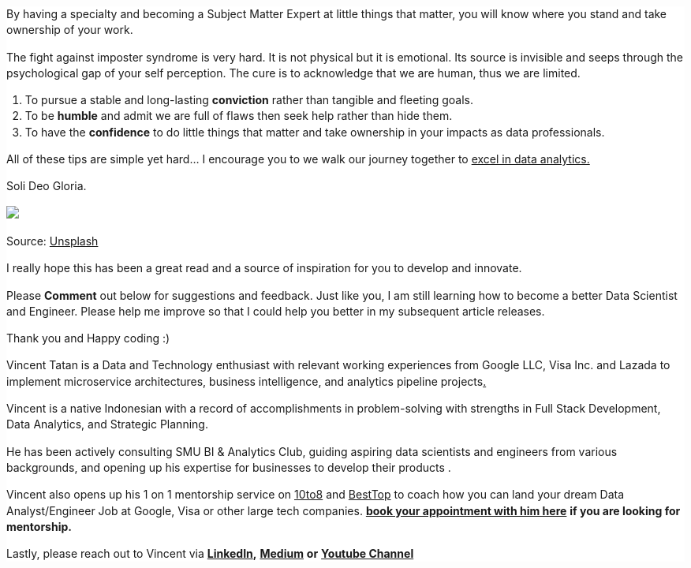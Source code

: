 By having a specialty and becoming a Subject Matter Expert at little things that matter, you will know where you stand and take ownership of your work.

The fight against imposter syndrome is very hard. It is not physical but it is emotional. Its source is invisible and seeps through the psychological gap of your self perception. The cure is to acknowledge that we are human, thus we are limited.

1.  To pursue a stable and long-lasting **conviction** rather than tangible and fleeting goals.
2.  To be **humble** and admit we are full of flaws then seek help rather than hide them.
3.  To have the **confidence** to do little things that matter and take ownership in your impacts as data professionals.

All of these tips are simple yet hard… I encourage you to we walk our journey together to [excel in data analytics.](chrome-extension://cjedbglnccaioiolemnfhjncicchinao/data-analytics-is-hard-here-how-you-can-excel-aa2a99d0fad0)

Soli Deo Gloria.

![](https://miro.medium.com/max/60/0*PPNgCYDFEDZhJKR7?q=20)

Source: [Unsplash](https://unsplash.com/photos/d1eaoAabeXs)

I really hope this has been a great read and a source of inspiration for you to develop and innovate.

Please **Comment** out below for suggestions and feedback. Just like you, I am still learning how to become a better Data Scientist and Engineer. Please help me improve so that I could help you better in my subsequent article releases.

Thank you and Happy coding :)

Vincent Tatan is a Data and Technology enthusiast with relevant working experiences from Google LLC, Visa Inc. and Lazada to implement microservice architectures, business intelligence, and analytics pipeline projects[.](https://bit.ly/2I8jkWV.?source=post_page---------------------------)

Vincent is a native Indonesian with a record of accomplishments in problem-solving with strengths in Full Stack Development, Data Analytics, and Strategic Planning.

He has been actively consulting SMU BI & Analytics Club, guiding aspiring data scientists and engineers from various backgrounds, and opening up his expertise for businesses to develop their products .

Vincent also opens up his 1 on 1 mentorship service on [10to8](https://somtrbdynishjjjdkn.10to8.com/) and [BestTop](https://www.besttopcareer.com/mentors-datascience) to coach how you can land your dream Data Analyst/Engineer Job at Google, Visa or other large tech companies. [**book your appointment with him here**](https://somtrbdynishjjjdkn.10to8.com/) **if you are looking for mentorship.**

Lastly, please reach out to Vincent via [**LinkedIn**](http://www.linkedin.com/in/vincenttatan/?source=post_page---------------------------)**,** [**Medium**](https://medium.com/@vincentkernn?source=post_page---------------------------) **or** [**Youtube Channel**](https://www.youtube.com/user/vincelance1/videos?source=post_page---------------------------)